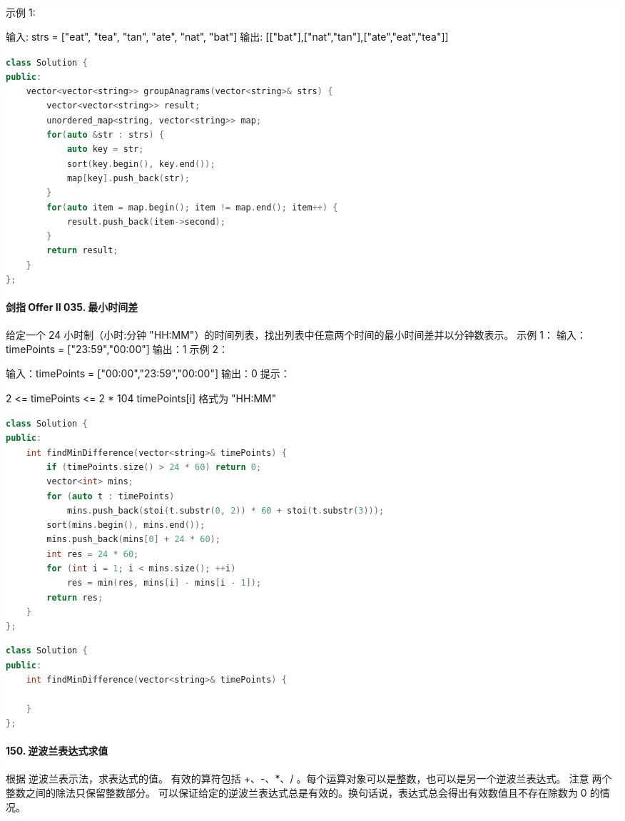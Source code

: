 示例 1:

输入: strs = ["eat", "tea", "tan", "ate", "nat", "bat"]
输出: [["bat"],["nat","tan"],["ate","eat","tea"]]
```c++
class Solution {
public:
    vector<vector<string>> groupAnagrams(vector<string>& strs) {
        vector<vector<string>> result;
        unordered_map<string, vector<string>> map;
        for(auto &str : strs) {
            auto key = str;
            sort(key.begin(), key.end());
            map[key].push_back(str);
        }
        for(auto item = map.begin(); item != map.end(); item++) {
            result.push_back(item->second);
        }
        return result;
    }
};
```
#### 剑指 Offer II 035. 最小时间差
给定一个 24 小时制（小时:分钟 "HH:MM"）的时间列表，找出列表中任意两个时间的最小时间差并以分钟数表示。
示例 1：
输入：timePoints = ["23:59","00:00"]
输出：1
示例 2：

输入：timePoints = ["00:00","23:59","00:00"]
输出：0
提示：

2 <= timePoints <= 2 * 104
timePoints[i] 格式为 "HH:MM"
```c++
class Solution {
public:
    int findMinDifference(vector<string>& timePoints) {
        if (timePoints.size() > 24 * 60) return 0;
        vector<int> mins;
        for (auto t : timePoints)
            mins.push_back(stoi(t.substr(0, 2)) * 60 + stoi(t.substr(3)));
        sort(mins.begin(), mins.end());
        mins.push_back(mins[0] + 24 * 60);
        int res = 24 * 60;
        for (int i = 1; i < mins.size(); ++i)
            res = min(res, mins[i] - mins[i - 1]);
        return res;
    }
};
```
```c++
class Solution {
public:
    int findMinDifference(vector<string>& timePoints) {

    }
};
```
#### 150. 逆波兰表达式求值
根据 逆波兰表示法，求表达式的值。
有效的算符包括 +、-、*、/ 。每个运算对象可以是整数，也可以是另一个逆波兰表达式。
注意 两个整数之间的除法只保留整数部分。
可以保证给定的逆波兰表达式总是有效的。换句话说，表达式总会得出有效数值且不存在除数为 0 的情况。
